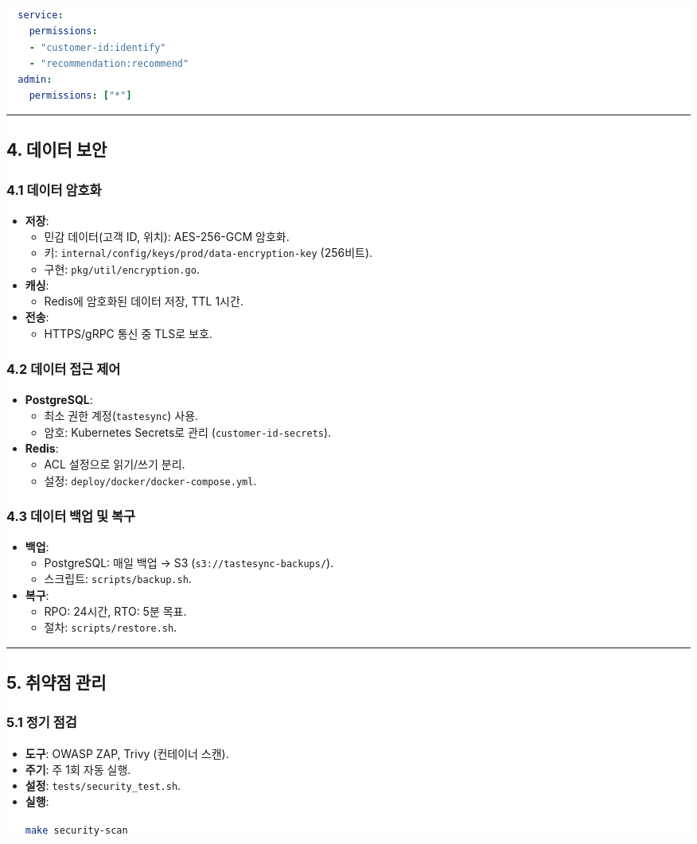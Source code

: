  ```yaml
    service:
      permissions:
      - "customer-id:identify"
      - "recommendation:recommend"
    admin:
      permissions: ["*"]
  ```

---

## 4. 데이터 보안

### 4.1 데이터 암호화
- **저장**: 
  - 민감 데이터(고객 ID, 위치): AES-256-GCM 암호화.
  - 키: `internal/config/keys/prod/data-encryption-key` (256비트).
  - 구현: `pkg/util/encryption.go`.
- **캐싱**: 
  - Redis에 암호화된 데이터 저장, TTL 1시간.
- **전송**: 
  - HTTPS/gRPC 통신 중 TLS로 보호.

### 4.2 데이터 접근 제어
- **PostgreSQL**: 
  - 최소 권한 계정(`tastesync`) 사용.
  - 암호: Kubernetes Secrets로 관리 (`customer-id-secrets`).
- **Redis**: 
  - ACL 설정으로 읽기/쓰기 분리.
  - 설정: `deploy/docker/docker-compose.yml`.

### 4.3 데이터 백업 및 복구
- **백업**: 
  - PostgreSQL: 매일 백업 → S3 (`s3://tastesync-backups/`).
  - 스크립트: `scripts/backup.sh`.
- **복구**: 
  - RPO: 24시간, RTO: 5분 목표.
  - 절차: `scripts/restore.sh`.

---

## 5. 취약점 관리

### 5.1 정기 점검
- **도구**: OWASP ZAP, Trivy (컨테이너 스캔).
- **주기**: 주 1회 자동 실행.
- **설정**: `tests/security_test.sh`.
- **실행**:
  ```bash
  make security-scan
  ```
